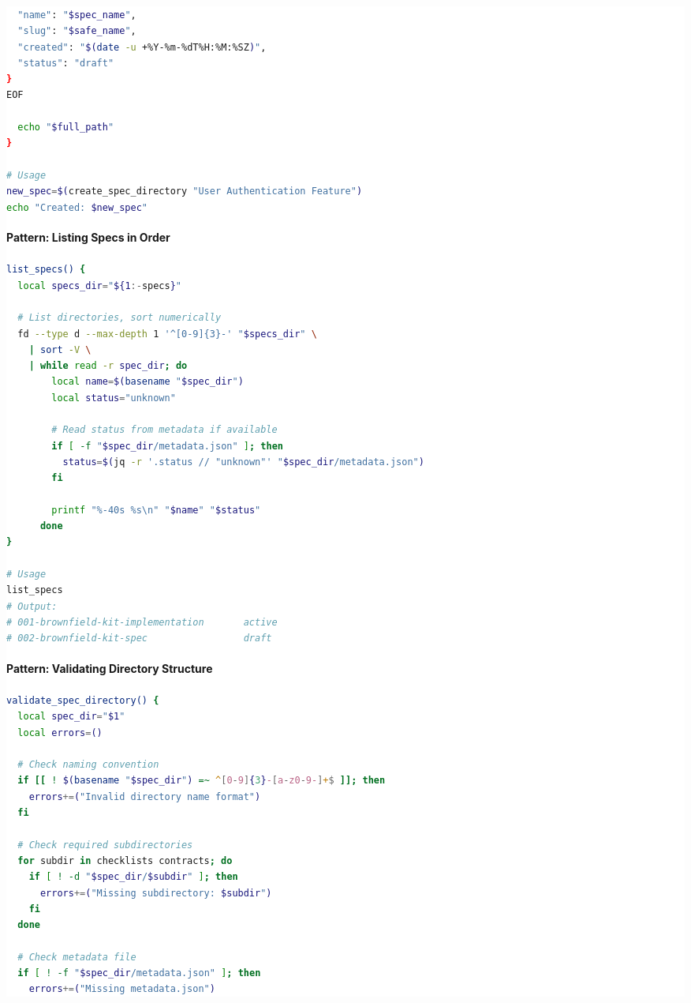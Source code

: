 ```bash
  "name": "$spec_name",
  "slug": "$safe_name",
  "created": "$(date -u +%Y-%m-%dT%H:%M:%SZ)",
  "status": "draft"
}
EOF

  echo "$full_path"
}

# Usage
new_spec=$(create_spec_directory "User Authentication Feature")
echo "Created: $new_spec"
```

#### Pattern: Listing Specs in Order
```bash
list_specs() {
  local specs_dir="${1:-specs}"

  # List directories, sort numerically
  fd --type d --max-depth 1 '^[0-9]{3}-' "$specs_dir" \
    | sort -V \
    | while read -r spec_dir; do
        local name=$(basename "$spec_dir")
        local status="unknown"

        # Read status from metadata if available
        if [ -f "$spec_dir/metadata.json" ]; then
          status=$(jq -r '.status // "unknown"' "$spec_dir/metadata.json")
        fi

        printf "%-40s %s\n" "$name" "$status"
      done
}

# Usage
list_specs
# Output:
# 001-brownfield-kit-implementation       active
# 002-brownfield-kit-spec                 draft
```

#### Pattern: Validating Directory Structure
```bash
validate_spec_directory() {
  local spec_dir="$1"
  local errors=()

  # Check naming convention
  if [[ ! $(basename "$spec_dir") =~ ^[0-9]{3}-[a-z0-9-]+$ ]]; then
    errors+=("Invalid directory name format")
  fi

  # Check required subdirectories
  for subdir in checklists contracts; do
    if [ ! -d "$spec_dir/$subdir" ]; then
      errors+=("Missing subdirectory: $subdir")
    fi
  done

  # Check metadata file
  if [ ! -f "$spec_dir/metadata.json" ]; then
    errors+=("Missing metadata.json")
```